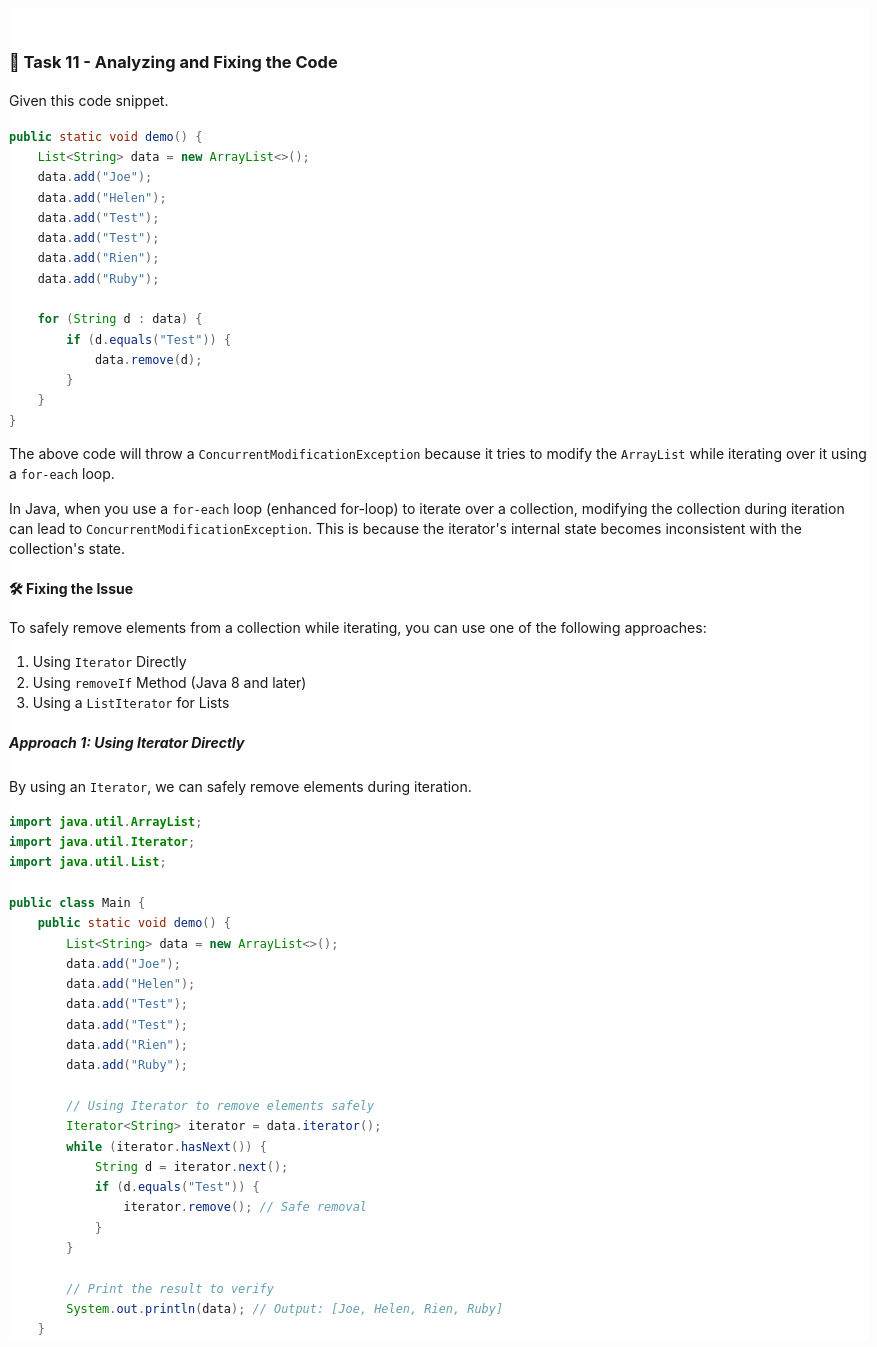 <br>

### 🚀 Task 11 - Analyzing and Fixing the Code
Given this code snippet.
```java
public static void demo() {
    List<String> data = new ArrayList<>();
    data.add("Joe");
    data.add("Helen");
    data.add("Test");
    data.add("Test");
    data.add("Rien");
    data.add("Ruby");

    for (String d : data) {
        if (d.equals("Test")) {
            data.remove(d);
        }
    }
}

```
The above code will throw a `ConcurrentModificationException` because it tries to modify the `ArrayList` while iterating over it using a `for-each` loop.

In Java, when you use a `for-each` loop (enhanced for-loop) to iterate over a collection, modifying the collection during iteration can lead to `ConcurrentModificationException`. This is because the iterator's internal state becomes inconsistent with the collection's state.

#### 🛠️ Fixing the Issue
To safely remove elements from a collection while iterating, you can use one of the following approaches:
1. Using `Iterator` Directly
2. Using `removeIf` Method (Java 8 and later)
3. Using a `ListIterator` for Lists

##### Approach 1: Using Iterator Directly
By using an `Iterator`, we can safely remove elements during iteration.
```java
import java.util.ArrayList;
import java.util.Iterator;
import java.util.List;

public class Main {
    public static void demo() {
        List<String> data = new ArrayList<>();
        data.add("Joe");
        data.add("Helen");
        data.add("Test");
        data.add("Test");
        data.add("Rien");
        data.add("Ruby");

        // Using Iterator to remove elements safely
        Iterator<String> iterator = data.iterator();
        while (iterator.hasNext()) {
            String d = iterator.next();
            if (d.equals("Test")) {
                iterator.remove(); // Safe removal
            }
        }

        // Print the result to verify
        System.out.println(data); // Output: [Joe, Helen, Rien, Ruby]
    }
```